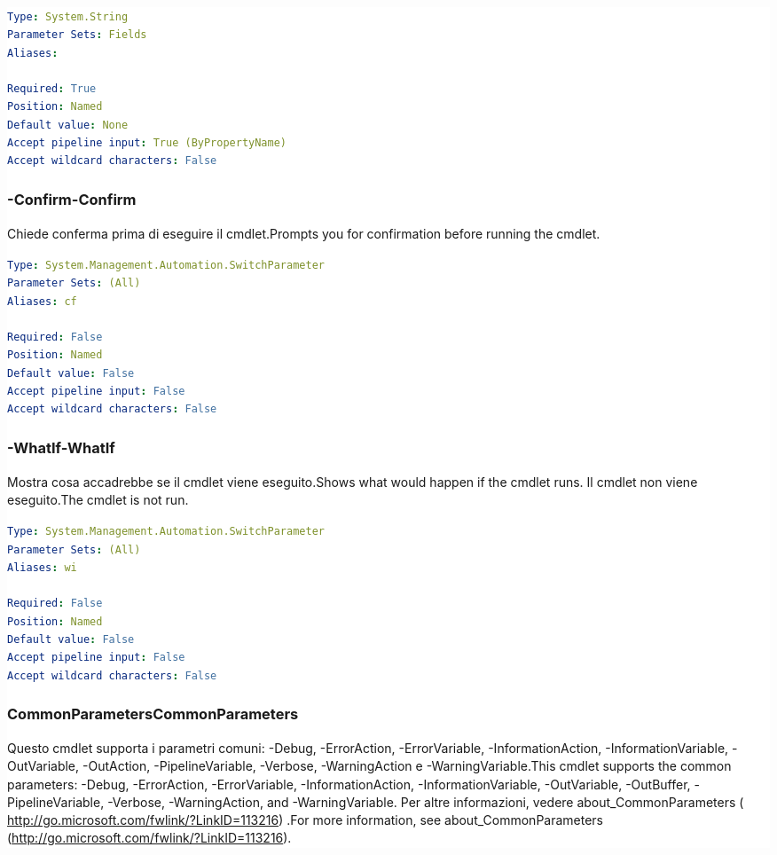 ```yaml
Type: System.String
Parameter Sets: Fields
Aliases:

Required: True
Position: Named
Default value: None
Accept pipeline input: True (ByPropertyName)
Accept wildcard characters: False
```

### <span data-ttu-id="14d27-164">-Confirm</span><span class="sxs-lookup"><span data-stu-id="14d27-164">-Confirm</span></span>
<span data-ttu-id="14d27-165">Chiede conferma prima di eseguire il cmdlet.</span><span class="sxs-lookup"><span data-stu-id="14d27-165">Prompts you for confirmation before running the cmdlet.</span></span>

```yaml
Type: System.Management.Automation.SwitchParameter
Parameter Sets: (All)
Aliases: cf

Required: False
Position: Named
Default value: False
Accept pipeline input: False
Accept wildcard characters: False
```

### <span data-ttu-id="14d27-166">-WhatIf</span><span class="sxs-lookup"><span data-stu-id="14d27-166">-WhatIf</span></span>
<span data-ttu-id="14d27-167">Mostra cosa accadrebbe se il cmdlet viene eseguito.</span><span class="sxs-lookup"><span data-stu-id="14d27-167">Shows what would happen if the cmdlet runs.</span></span>
<span data-ttu-id="14d27-168">Il cmdlet non viene eseguito.</span><span class="sxs-lookup"><span data-stu-id="14d27-168">The cmdlet is not run.</span></span>

```yaml
Type: System.Management.Automation.SwitchParameter
Parameter Sets: (All)
Aliases: wi

Required: False
Position: Named
Default value: False
Accept pipeline input: False
Accept wildcard characters: False
```

### <span data-ttu-id="14d27-169">CommonParameters</span><span class="sxs-lookup"><span data-stu-id="14d27-169">CommonParameters</span></span>
<span data-ttu-id="14d27-170">Questo cmdlet supporta i parametri comuni: -Debug, -ErrorAction, -ErrorVariable, -InformationAction, -InformationVariable, -OutVariable, -OutAction, -PipelineVariable, -Verbose, -WarningAction e -WarningVariable.</span><span class="sxs-lookup"><span data-stu-id="14d27-170">This cmdlet supports the common parameters: -Debug, -ErrorAction, -ErrorVariable, -InformationAction, -InformationVariable, -OutVariable, -OutBuffer, -PipelineVariable, -Verbose, -WarningAction, and -WarningVariable.</span></span> <span data-ttu-id="14d27-171">Per altre informazioni, vedere about_CommonParameters ( http://go.microsoft.com/fwlink/?LinkID=113216) .</span><span class="sxs-lookup"><span data-stu-id="14d27-171">For more information, see about_CommonParameters (http://go.microsoft.com/fwlink/?LinkID=113216).</span></span>
